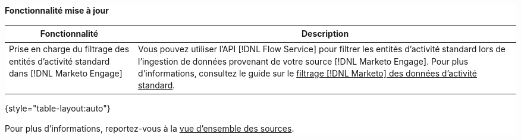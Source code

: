 **Fonctionnalité mise à jour**

| Fonctionnalité | Description |
| --- | --- |
| Prise en charge du filtrage des entités d’activité standard dans [!DNL Marketo Engage] | Vous pouvez utiliser l’API [!DNL Flow Service] pour filtrer les entités d’activité standard lors de l’ingestion de données provenant de votre source [!DNL Marketo Engage]. Pour plus d’informations, consultez le guide sur le [filtrage [!DNL Marketo]  des données d’activité standard](../../sources/tutorials/api/filter.md#filter-activity-entities-for-marketo-engage). |

{style="table-layout:auto"}

Pour plus d’informations, reportez-vous à la [vue d’ensemble des sources](../../sources/home.md).
